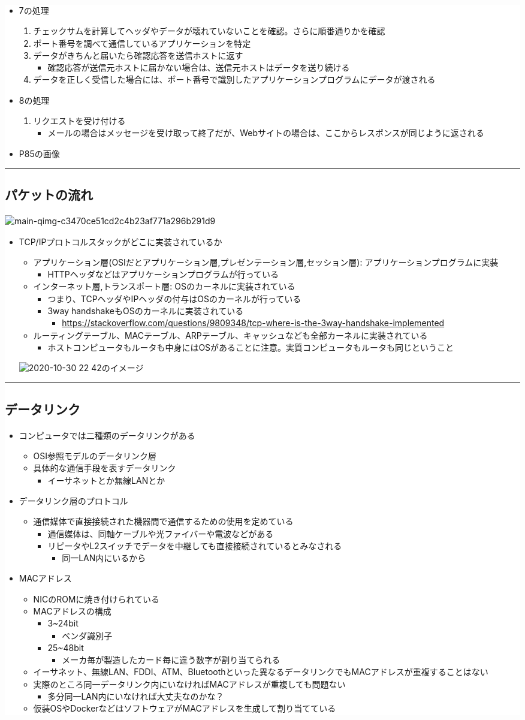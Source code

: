 - 7の処理
    1. チェックサムを計算してヘッダやデータが壊れていないことを確認。さらに順番通りかを確認
    2. ポート番号を調べて通信しているアプリケーションを特定
    3. データがきちんと届いたら確認応答を送信ホストに返す
        - 確認応答が送信元ホストに届かない場合は、送信元ホストはデータを送り続ける
    4. データを正しく受信した場合には、ポート番号で識別したアプリケーションプログラムにデータが渡される
    
- 8の処理
    1. リクエストを受け付ける
        - メールの場合はメッセージを受け取って終了だが、Webサイトの場合は、ここからレスポンスが同じように返される


- P85の画像

---

## パケットの流れ

![main-qimg-c3470ce51cd2c4b23af771a296b291d9](https://user-images.githubusercontent.com/53253817/97712476-d527ba80-1b01-11eb-90ba-bf262a5a4d14.png "パケットの流れ")

- TCP/IPプロトコルスタックがどこに実装されているか
    - アプリケーション層(OSIだとアプリケーション層,プレゼンテーション層,セッション層): アプリケーションプログラムに実装
        - HTTPヘッダなどはアプリケーションプログラムが行っている
    - インターネット層,トランスポート層: OSのカーネルに実装されている
        - つまり、TCPヘッダやIPヘッダの付与はOSのカーネルが行っている
        - 3way handshakeもOSのカーネルに実装されている
            - https://stackoverflow.com/questions/9809348/tcp-where-is-the-3way-handshake-implemented
    - ルーティングテーブル、MACテーブル、ARPテーブル、キャッシュなども全部カーネルに実装されている
        - ホストコンピュータもルータも中身にはOSがあることに注意。実質コンピュータもルータも同じということ

    ![2020-10-30 22 42のイメージ](https://user-images.githubusercontent.com/53253817/97712537-ea044e00-1b01-11eb-9444-0b27299589f6.jpeg "TCPI/IPプロトコルスタックがどこに実装されているか")

---

## データリンク

- コンピュータでは二種類のデータリンクがある
    - OSI参照モデルのデータリンク層
    - 具体的な通信手段を表すデータリンク
        - イーサネットとか無線LANとか

- データリンク層のプロトコル
    - 通信媒体で直接接続された機器間で通信するための使用を定めている
        - 通信媒体は、同軸ケーブルや光ファイバーや電波などがある
        - リピータやL2スイッチでデータを中継しても直接接続されているとみなされる
            - 同一LAN内にいるから

- MACアドレス
    - NICのROMに焼き付けられている
    - MACアドレスの構成
        - 3~24bit
            - ベンダ識別子
        - 25~48bit
            - メーカ毎が製造したカード毎に違う数字が割り当てられる
    - イーサネット、無線LAN、FDDI、ATM、Bluetoothといった異なるデータリンクでもMACアドレスが重複することはない
    - 実際のところ同一データリンク内にいなければMACアドレスが重複しても問題ない
        - 多分同一LAN内にいなければ大丈夫なのかな？
    - 仮装OSやDockerなどはソフトウェアがMACアドレスを生成して割り当てている

